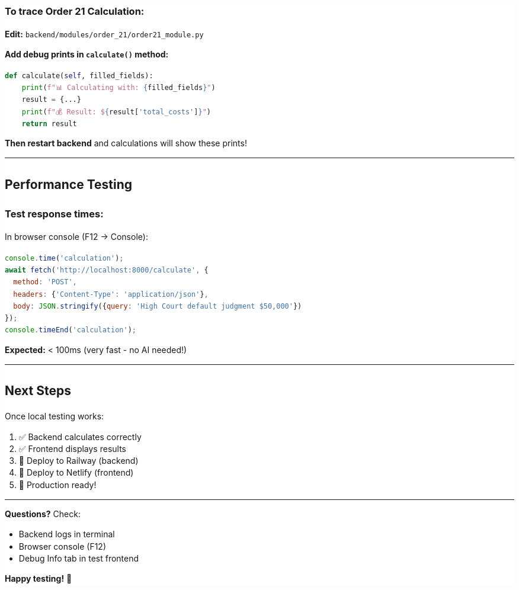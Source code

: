 ### To trace Order 21 Calculation:

**Edit:** `backend/modules/order_21/order21_module.py`

**Add debug prints in `calculate()` method:**
```python
def calculate(self, filled_fields):
    print(f"📊 Calculating with: {filled_fields}")
    result = {...}
    print(f"💰 Result: ${result['total_costs']}")
    return result
```

**Then restart backend** and calculations will show these prints!

---

## Performance Testing

### Test response times:

In browser console (F12 → Console):

```javascript
console.time('calculation');
await fetch('http://localhost:8000/calculate', {
  method: 'POST',
  headers: {'Content-Type': 'application/json'},
  body: JSON.stringify({query: 'High Court default judgment $50,000'})
});
console.timeEnd('calculation');
```

**Expected:** < 100ms (very fast - no AI needed!)

---

## Next Steps

Once local testing works:

1. ✅ Backend calculates correctly
2. ✅ Frontend displays results
3. 🚀 Deploy to Railway (backend)
4. 🚀 Deploy to Netlify (frontend)
5. 🎉 Production ready!

---

**Questions?** Check:
- Backend logs in terminal
- Browser console (F12)
- Debug Info tab in test frontend

**Happy testing!** 🧪
